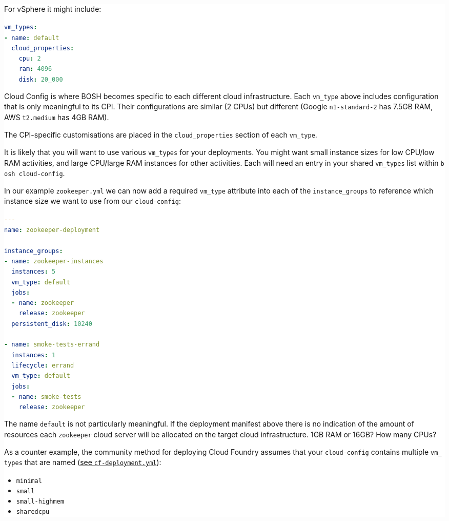 For vSphere it might include:

```yaml
vm_types:
- name: default
  cloud_properties:
    cpu: 2
    ram: 4096
    disk: 20_000
```

Cloud Config is where BOSH becomes specific to each different cloud infrastructure. Each `vm_type` above includes configuration that is only meaningful to its CPI. Their configurations are similar (2 CPUs) but different (Google `n1-standard-2` has 7.5GB RAM, AWS `t2.medium` has 4GB RAM).

The CPI-specific customisations are placed in the `cloud_properties` section of each `vm_type`.

It is likely that you will want to use various `vm_types` for your deployments. You might want small instance sizes for low CPU/low RAM activities, and large CPU/large RAM instances for other activities. Each will need an entry in your shared `vm_types` list within `bosh cloud-config`.

In our example `zookeeper.yml` we can now add a required `vm_type` attribute into each of the `instance_groups` to reference which instance size we want to use from our `cloud-config`:

```yaml
---
name: zookeeper-deployment

instance_groups:
- name: zookeeper-instances
  instances: 5
  vm_type: default
  jobs:
  - name: zookeeper
    release: zookeeper
  persistent_disk: 10240

- name: smoke-tests-errand
  instances: 1
  lifecycle: errand
  vm_type: default
  jobs:
  - name: smoke-tests
    release: zookeeper
```

The name `default` is not particularly meaningful. If the deployment manifest above there is no indication of the amount of resources each `zookeeper` cloud server will be allocated on the target cloud infrastructure. 1GB RAM or 16GB? How many CPUs?

As a counter example, the community method for deploying Cloud Foundry assumes that your `cloud-config` contains multiple `vm_types` that are named ([see `cf-deployment.yml`](https://github.com/cloudfoundry/cf-deployment/blob/master/cf-deployment.yml)):

* `minimal`
* `small`
* `small-highmem`
* `sharedcpu`
